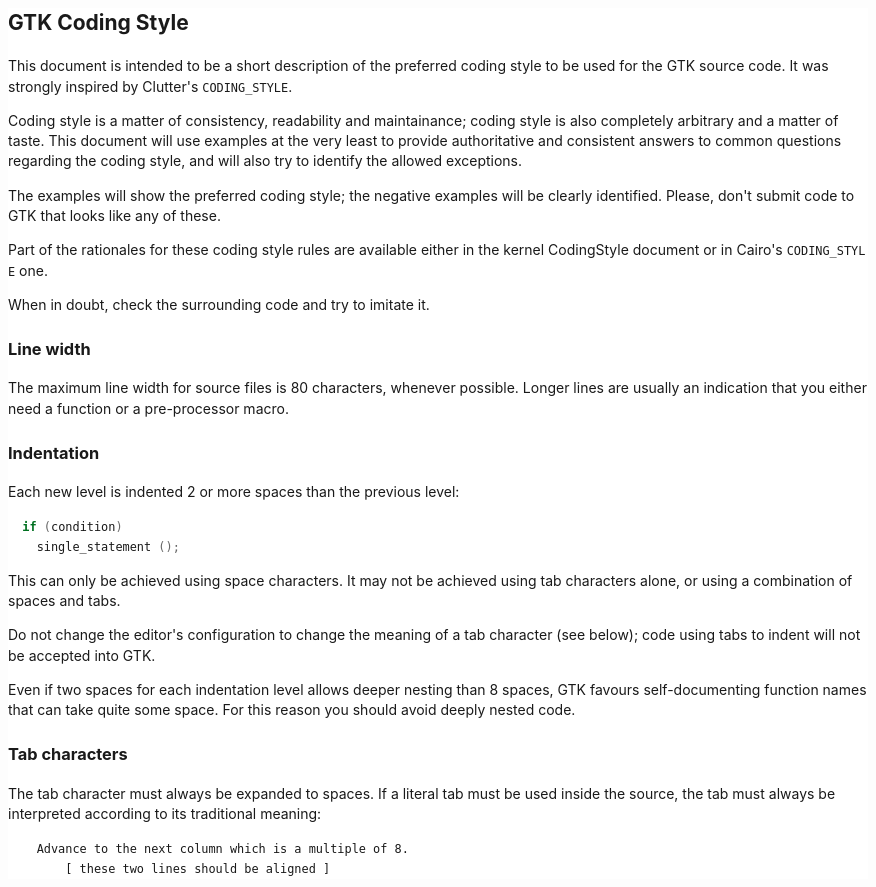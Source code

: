 GTK Coding Style
-------------------------------------------------------------------------------

This document is intended to be a short description of the preferred
coding style to be used for the GTK source code. It was strongly
inspired by Clutter's `CODING_STYLE`.

Coding style is a matter of consistency, readability and maintainance;
coding style is also completely arbitrary and a matter of taste. This
document will use examples at the very least to provide authoritative
and consistent answers to common questions regarding the coding style,
and will also try to identify the allowed exceptions.

The examples will show the preferred coding style; the negative examples
will be clearly identified. Please, don't submit code to GTK that
looks like any of these.

Part of the rationales for these coding style rules are available either
in the kernel CodingStyle document or in Cairo's `CODING_STYLE` one.

When in doubt, check the surrounding code and try to imitate it.

### Line width

The maximum line width for source files is 80 characters, whenever possible.
Longer lines are usually an indication that you either need a function
or a pre-processor macro.

### Indentation

Each new level is indented 2 or more spaces than the previous level:

```c
  if (condition)
    single_statement ();
```

This can only be achieved using space characters. It may not be achieved
using tab characters alone, or using a combination of spaces and tabs.

Do not change the editor's configuration to change the meaning of a
tab character (see below); code using tabs to indent will not be accepted
into GTK.

Even if two spaces for each indentation level allows deeper nesting than
8 spaces, GTK favours self-documenting function names that can take
quite some space. For this reason you should avoid deeply nested code.

### Tab characters

The tab character must always be expanded to spaces. If a literal
tab must be used inside the source, the tab must always be interpreted
according to its traditional meaning:

```
	Advance to the next column which is a multiple of 8.
        [ these two lines should be aligned ]
```

